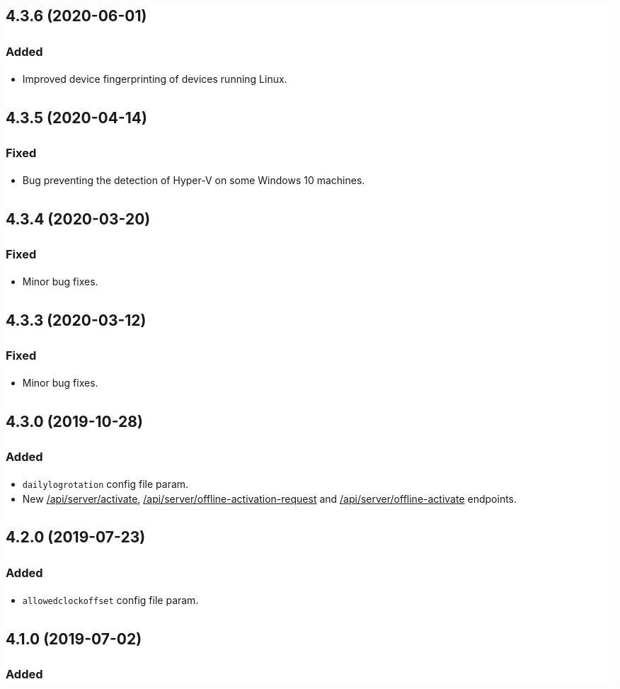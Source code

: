 ## 4.3.6 (2020-06-01)

### Added

* Improved device fingerprinting of devices running Linux.

## 4.3.5 (2020-04-14)

### Fixed

* Bug preventing the detection of Hyper-V on some Windows 10 machines.

## 4.3.4 (2020-03-20)

### Fixed

* Minor bug fixes.

## 4.3.3 (2020-03-12)

### Fixed

* Minor bug fixes.

## 4.3.0 (2019-10-28) <a href="#id-3-0-0-2018-05-03" id="id-3-0-0-2018-05-03"></a>

### Added <a href="#added-2" id="added-2"></a>

* `dailylogrotation` config file param.
* New [/api/server/activate](https://docs.cryptlex.com/floating-licenses/on-premise-floating-licenses/lexfloatserver#online-activation-1), [/api/server/offline-activation-request](https://docs.cryptlex.com/floating-licenses/on-premise-floating-licenses/lexfloatserver#offline-activation-1) and [/api/server/offline-activate](https://docs.cryptlex.com/floating-licenses/on-premise-floating-licenses/lexfloatserver#offline-activation-1) endpoints.

## 4.2.0 (2019-07-23) <a href="#id-3-0-0-2018-05-03" id="id-3-0-0-2018-05-03"></a>

### Added <a href="#added-2" id="added-2"></a>

* `allowedclockoffset` config file param.

## 4.1.0 (2019-07-02) <a href="#id-3-0-0-2018-05-03" id="id-3-0-0-2018-05-03"></a>

### Added <a href="#added-2" id="added-2"></a>
